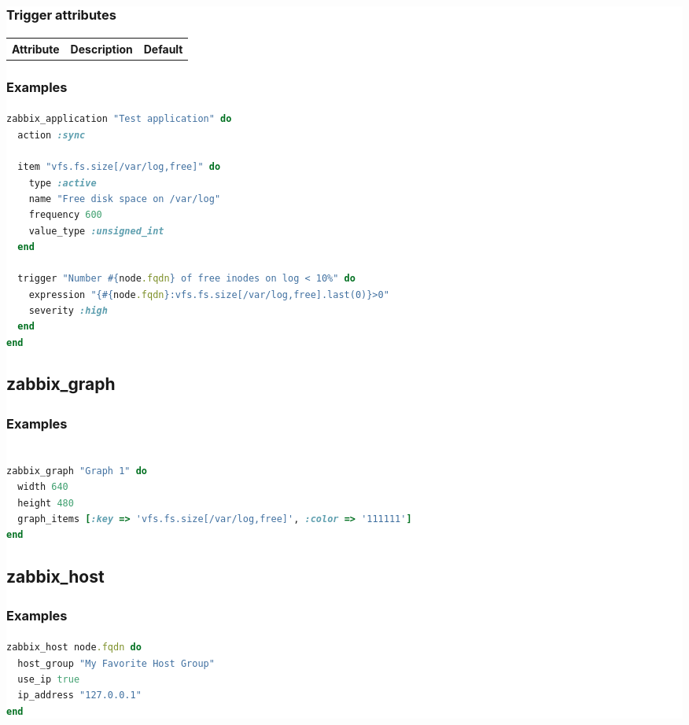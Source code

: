 ### Trigger attributes
<table>
  <tr>
    <th>Attribute</th>
    <th>Description</th>
    <th>Default</th>
  </tr>
</table>

### Examples
```ruby
zabbix_application "Test application" do
  action :sync

  item "vfs.fs.size[/var/log,free]" do
    type :active
    name "Free disk space on /var/log"
    frequency 600
    value_type :unsigned_int
  end

  trigger "Number #{node.fqdn} of free inodes on log < 10%" do
    expression "{#{node.fqdn}:vfs.fs.size[/var/log,free].last(0)}>0"
    severity :high
  end
end
```

## zabbix_graph

### Examples
```ruby

zabbix_graph "Graph 1" do
  width 640
  height 480
  graph_items [:key => 'vfs.fs.size[/var/log,free]', :color => '111111']
end
```

## zabbix_host

### Examples
```ruby
zabbix_host node.fqdn do
  host_group "My Favorite Host Group"
  use_ip true
  ip_address "127.0.0.1"
end
```
